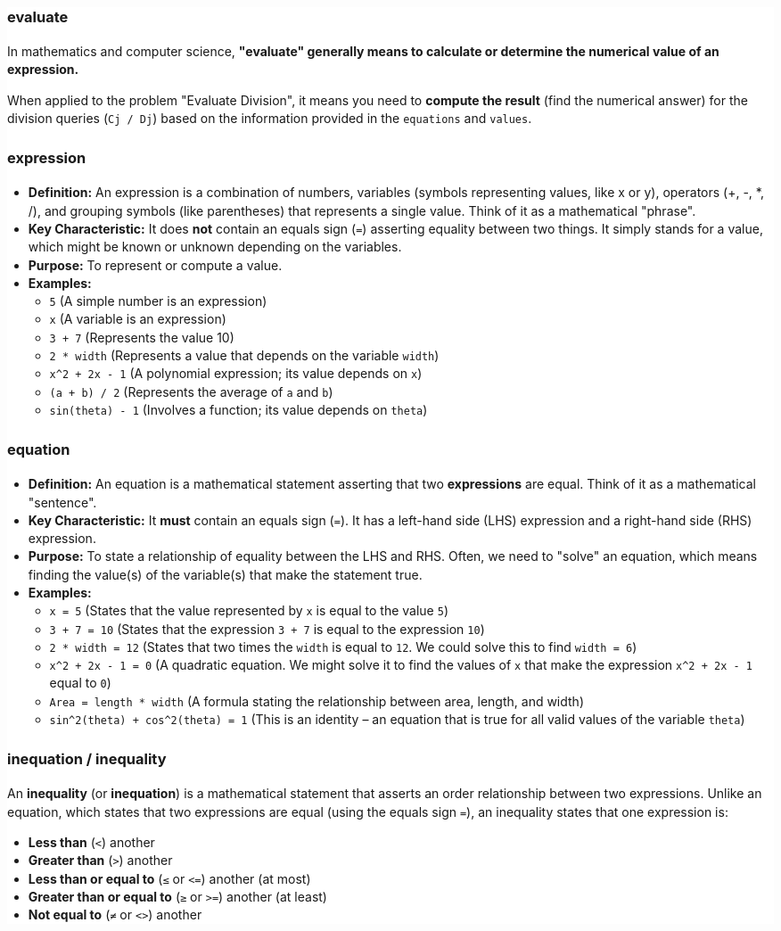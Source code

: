 ### evaluate

In mathematics and computer science, **"evaluate" generally means to calculate or determine the numerical value of an expression.**

When applied to the problem "Evaluate Division", it means you need to **compute the result** (find the numerical answer) for the division queries (`Cj / Dj`) based on the information provided in the `equations` and `values`.

### expression

- **Definition:** An expression is a combination of numbers, variables (symbols representing values, like x or y), operators (+, -, *, /), and grouping symbols (like parentheses) that represents a single value. Think of it as a mathematical "phrase".
- **Key Characteristic:** It does **not** contain an equals sign (`=`) asserting equality between two things. It simply stands for a value, which might be known or unknown depending on the variables.
- **Purpose:** To represent or compute a value.
- **Examples:**
    - `5` (A simple number is an expression)
    - `x` (A variable is an expression)
    - `3 + 7` (Represents the value 10)
    - `2 * width` (Represents a value that depends on the variable `width`)
    - `x^2 + 2x - 1` (A polynomial expression; its value depends on `x`)
    - `(a + b) / 2` (Represents the average of `a` and `b`)
    - `sin(theta) - 1` (Involves a function; its value depends on `theta`)

### equation

- **Definition:** An equation is a mathematical statement asserting that two **expressions** are equal. Think of it as a mathematical "sentence".  
- **Key Characteristic:** It **must** contain an equals sign (`=`). It has a left-hand side (LHS) expression and a right-hand side (RHS) expression.  
- **Purpose:** To state a relationship of equality between the LHS and RHS. Often, we need to "solve" an equation, which means finding the value(s) of the variable(s) that make the statement true.  
- **Examples:**
    - `x = 5` (States that the value represented by `x` is equal to the value `5`)
    - `3 + 7 = 10` (States that the expression `3 + 7` is equal to the expression `10`)
    - `2 * width = 12` (States that two times the `width` is equal to `12`. We could solve this to find `width = 6`)
    - `x^2 + 2x - 1 = 0` (A quadratic equation. We might solve it to find the values of `x` that make the expression `x^2 + 2x - 1` equal to `0`)
    - `Area = length * width` (A formula stating the relationship between area, length, and width)
    - `sin^2(theta) + cos^2(theta) = 1` (This is an identity – an equation that is true for all valid values of the variable `theta`)

### inequation / inequality

An **inequality** (or **inequation**) is a mathematical statement that asserts an order relationship between two expressions. Unlike an equation, which states that two expressions are equal (using the equals sign `=`), an inequality states that one expression is:  

- **Less than** (`<`) another
- **Greater than** (`>`) another
- **Less than or equal to** (`≤` or `<=`) another (at most)
- **Greater than or equal to** (`≥` or `>=`) another (at least)
- **Not equal to** (`≠` or `<>`) another
